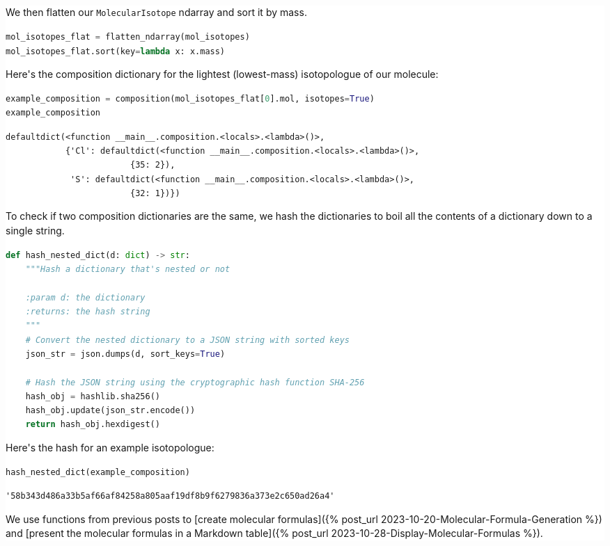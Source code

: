 We then flatten our `MolecularIsotope` ndarray and sort it by mass.


```python
mol_isotopes_flat = flatten_ndarray(mol_isotopes)
mol_isotopes_flat.sort(key=lambda x: x.mass)
```

Here's the composition dictionary for the lightest (lowest-mass) isotopologue of our molecule:


```python
example_composition = composition(mol_isotopes_flat[0].mol, isotopes=True)
example_composition
```




    defaultdict(<function __main__.composition.<locals>.<lambda>()>,
                {'Cl': defaultdict(<function __main__.composition.<locals>.<lambda>()>,
                             {35: 2}),
                 'S': defaultdict(<function __main__.composition.<locals>.<lambda>()>,
                             {32: 1})})



To check if two composition dictionaries are the same, we hash the dictionaries to boil all the contents of a dictionary down to a single string.


```python
def hash_nested_dict(d: dict) -> str:
    """Hash a dictionary that's nested or not

    :param d: the dictionary
    :returns: the hash string
    """
    # Convert the nested dictionary to a JSON string with sorted keys
    json_str = json.dumps(d, sort_keys=True)

    # Hash the JSON string using the cryptographic hash function SHA-256
    hash_obj = hashlib.sha256()
    hash_obj.update(json_str.encode())
    return hash_obj.hexdigest()
```

Here's the hash for an example isotopologue:


```python
hash_nested_dict(example_composition)
```




    '58b343d486a33b5af66af84258a805aaf19df8b9f6279836a373e2c650ad26a4'



We use functions from previous posts to [create molecular formulas]({% post_url 2023-10-20-Molecular-Formula-Generation %}) and [present the molecular formulas in a Markdown table]({% post_url 2023-10-28-Display-Molecular-Formulas %}).
